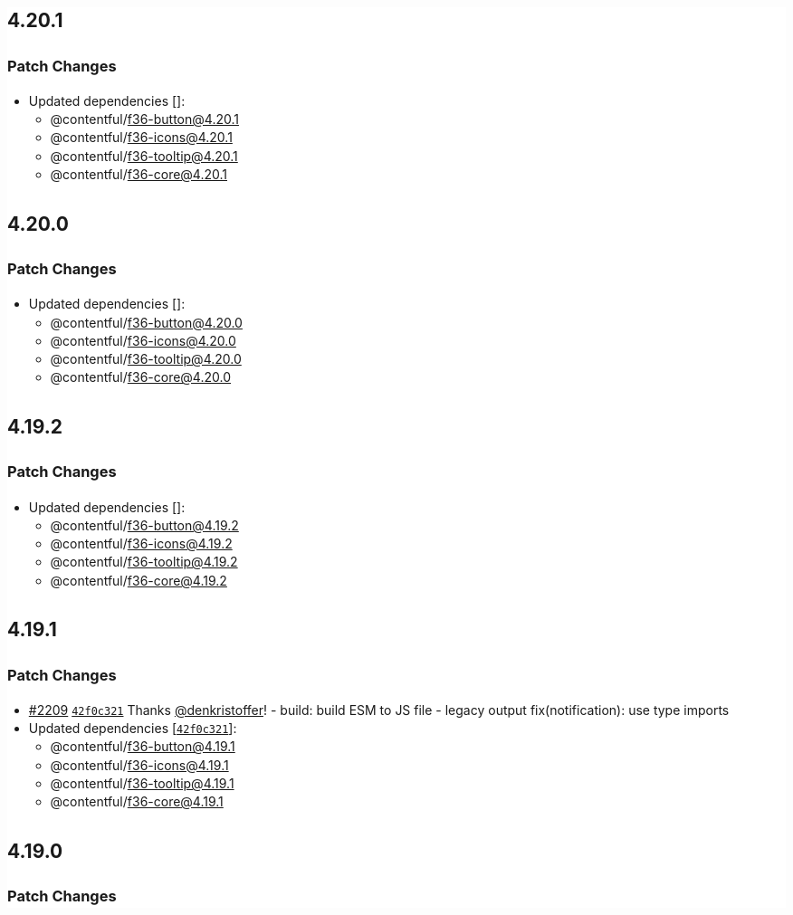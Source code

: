 ## 4.20.1

### Patch Changes

- Updated dependencies []:
  - @contentful/f36-button@4.20.1
  - @contentful/f36-icons@4.20.1
  - @contentful/f36-tooltip@4.20.1
  - @contentful/f36-core@4.20.1

## 4.20.0

### Patch Changes

- Updated dependencies []:
  - @contentful/f36-button@4.20.0
  - @contentful/f36-icons@4.20.0
  - @contentful/f36-tooltip@4.20.0
  - @contentful/f36-core@4.20.0

## 4.19.2

### Patch Changes

- Updated dependencies []:
  - @contentful/f36-button@4.19.2
  - @contentful/f36-icons@4.19.2
  - @contentful/f36-tooltip@4.19.2
  - @contentful/f36-core@4.19.2

## 4.19.1

### Patch Changes

- [#2209](https://github.com/contentful/forma-36/pull/2209) [`42f0c321`](https://github.com/contentful/forma-36/commit/42f0c3218965137191842f492fe5dbf4bd10784c) Thanks [@denkristoffer](https://github.com/denkristoffer)! - build: build ESM to JS file - legacy output
  fix(notification): use type imports
- Updated dependencies [[`42f0c321`](https://github.com/contentful/forma-36/commit/42f0c3218965137191842f492fe5dbf4bd10784c)]:
  - @contentful/f36-button@4.19.1
  - @contentful/f36-icons@4.19.1
  - @contentful/f36-tooltip@4.19.1
  - @contentful/f36-core@4.19.1

## 4.19.0

### Patch Changes
